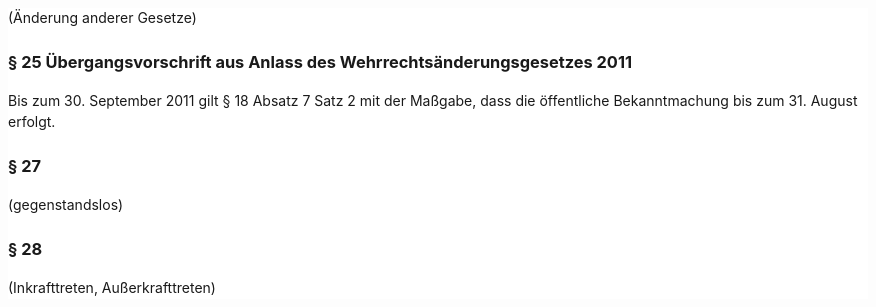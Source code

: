 (Änderung anderer Gesetze)


### § 25 Übergangsvorschrift aus Anlass des Wehrrechtsänderungsgesetzes 2011

Bis zum 30. September 2011 gilt § 18 Absatz 7 Satz 2 mit der Maßgabe,
dass die öffentliche Bekanntmachung bis zum 31. August erfolgt.


### § 27

(gegenstandslos)


### § 28

(Inkrafttreten, Außerkrafttreten)

